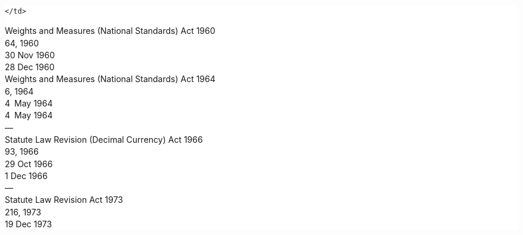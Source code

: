     </td>
  </tr>
</thead>
<tr>
  <td>
    <div>Weights and Measures (National Standards) Act 1960</div>
  </td>
  <td>
    <div>64, 1960</div>
  </td>
  <td>
    <div>30 Nov 1960</div>
  </td>
  <td>
    <div>28 Dec 1960</div>
  </td>
  <td>
    <div></div>
  </td>
</tr>
<tr>
  <td>
    <div>Weights and Measures (National Standards) Act 1964</div>
  </td>
  <td>
    <div>6, 1964</div>
  </td>
  <td>
    <div>4 May 1964</div>
  </td>
  <td>
    <div>4 May 1964</div>
  </td>
  <td>
    <div>—</div>
  </td>
</tr>
<tr>
  <td>
    <div>Statute Law Revision (Decimal Currency) Act 1966</div>
  </td>
  <td>
    <div>93, 1966</div>
  </td>
  <td>
    <div>29 Oct 1966</div>
  </td>
  <td>
    <div>1 Dec 1966</div>
  </td>
  <td>
    <div>—</div>
  </td>
</tr>
<tr>
  <td>
    <div>Statute Law Revision Act 1973</div>
  </td>
  <td>
    <div>216, 1973</div>
  </td>
  <td>
    <div>19 Dec 1973</div>
  </td>